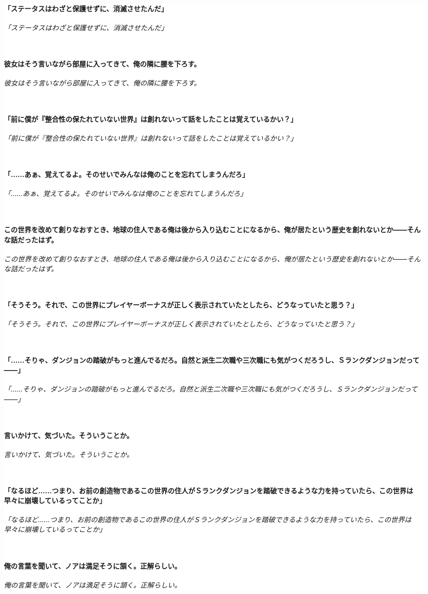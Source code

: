 #### 「ステータスはわざと保護せずに、消滅させたんだ」

*「ステータスはわざと保護せずに、消滅させたんだ」*

&nbsp;

#### 彼女はそう言いながら部屋に入ってきて、俺の隣に腰を下ろす。

*彼女はそう言いながら部屋に入ってきて、俺の隣に腰を下ろす。*

&nbsp;

#### 「前に僕が『整合性の保たれていない世界』は創れないって話をしたことは覚えているかい？」

*「前に僕が『整合性の保たれていない世界』は創れないって話をしたことは覚えているかい？」*

&nbsp;

#### 「……あぁ、覚えてるよ。そのせいでみんなは俺のことを忘れてしまうんだろ」

*「……あぁ、覚えてるよ。そのせいでみんなは俺のことを忘れてしまうんだろ」*

&nbsp;

#### この世界を改めて創りなおすとき、地球の住人である俺は後から入り込むことになるから、俺が居たという歴史を創れないとか――そんな話だったはず。

*この世界を改めて創りなおすとき、地球の住人である俺は後から入り込むことになるから、俺が居たという歴史を創れないとか――そんな話だったはず。*

&nbsp;

#### 「そうそう。それで、この世界にプレイヤーボーナスが正しく表示されていたとしたら、どうなっていたと思う？」

*「そうそう。それで、この世界にプレイヤーボーナスが正しく表示されていたとしたら、どうなっていたと思う？」*

&nbsp;

#### 「……そりゃ、ダンジョンの踏破がもっと進んでるだろ。自然と派生二次職や三次職にも気がつくだろうし、Ｓランクダンジョンだって――」

*「……そりゃ、ダンジョンの踏破がもっと進んでるだろ。自然と派生二次職や三次職にも気がつくだろうし、Ｓランクダンジョンだって――」*

&nbsp;

#### 言いかけて、気づいた。そういうことか。

*言いかけて、気づいた。そういうことか。*

&nbsp;

#### 「なるほど……つまり、お前の創造物であるこの世界の住人がＳランクダンジョンを踏破できるような力を持っていたら、この世界は早々に崩壊しているってことか」

*「なるほど……つまり、お前の創造物であるこの世界の住人がＳランクダンジョンを踏破できるような力を持っていたら、この世界は早々に崩壊しているってことか」*

&nbsp;

#### 俺の言葉を聞いて、ノアは満足そうに頷く。正解らしい。

*俺の言葉を聞いて、ノアは満足そうに頷く。正解らしい。*
